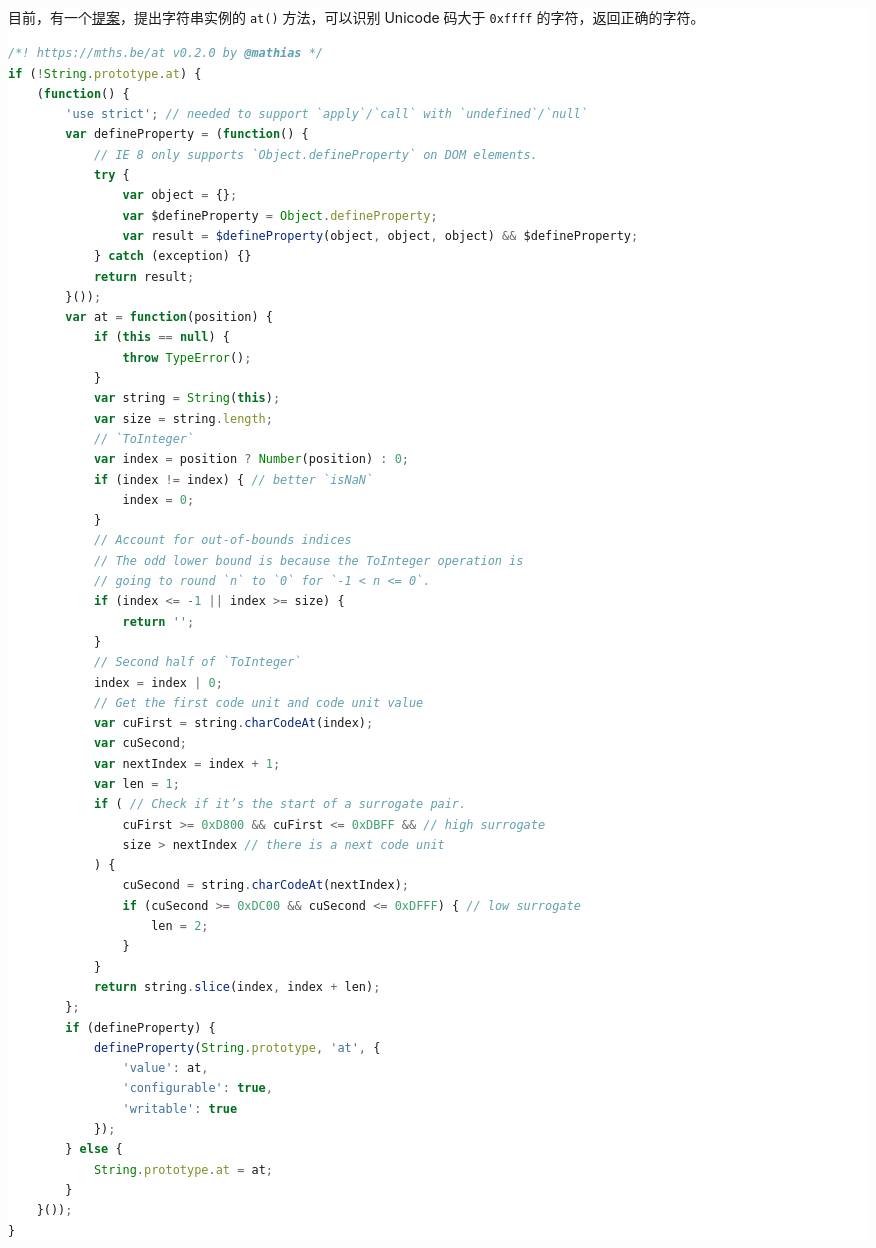目前，有一个[提案](https://github.com/es-shims/String.prototype.at/blob/master/at.js)，提出字符串实例的 `at()` 方法，可以识别 Unicode 码大于 `0xffff` 的字符，返回正确的字符。

``` javascript
/*! https://mths.be/at v0.2.0 by @mathias */
if (!String.prototype.at) {
	(function() {
		'use strict'; // needed to support `apply`/`call` with `undefined`/`null`
		var defineProperty = (function() {
			// IE 8 only supports `Object.defineProperty` on DOM elements.
			try {
				var object = {};
				var $defineProperty = Object.defineProperty;
				var result = $defineProperty(object, object, object) && $defineProperty;
			} catch (exception) {}
			return result;
		}());
		var at = function(position) {
			if (this == null) {
				throw TypeError();
			}
			var string = String(this);
			var size = string.length;
			// `ToInteger`
			var index = position ? Number(position) : 0;
			if (index != index) { // better `isNaN`
				index = 0;
			}
			// Account for out-of-bounds indices
			// The odd lower bound is because the ToInteger operation is
			// going to round `n` to `0` for `-1 < n <= 0`.
			if (index <= -1 || index >= size) {
				return '';
			}
			// Second half of `ToInteger`
			index = index | 0;
			// Get the first code unit and code unit value
			var cuFirst = string.charCodeAt(index);
			var cuSecond;
			var nextIndex = index + 1;
			var len = 1;
			if ( // Check if it’s the start of a surrogate pair.
				cuFirst >= 0xD800 && cuFirst <= 0xDBFF && // high surrogate
				size > nextIndex // there is a next code unit
			) {
				cuSecond = string.charCodeAt(nextIndex);
				if (cuSecond >= 0xDC00 && cuSecond <= 0xDFFF) { // low surrogate
					len = 2;
				}
			}
			return string.slice(index, index + len);
		};
		if (defineProperty) {
			defineProperty(String.prototype, 'at', {
				'value': at,
				'configurable': true,
				'writable': true
			});
		} else {
			String.prototype.at = at;
		}
	}());
}

```